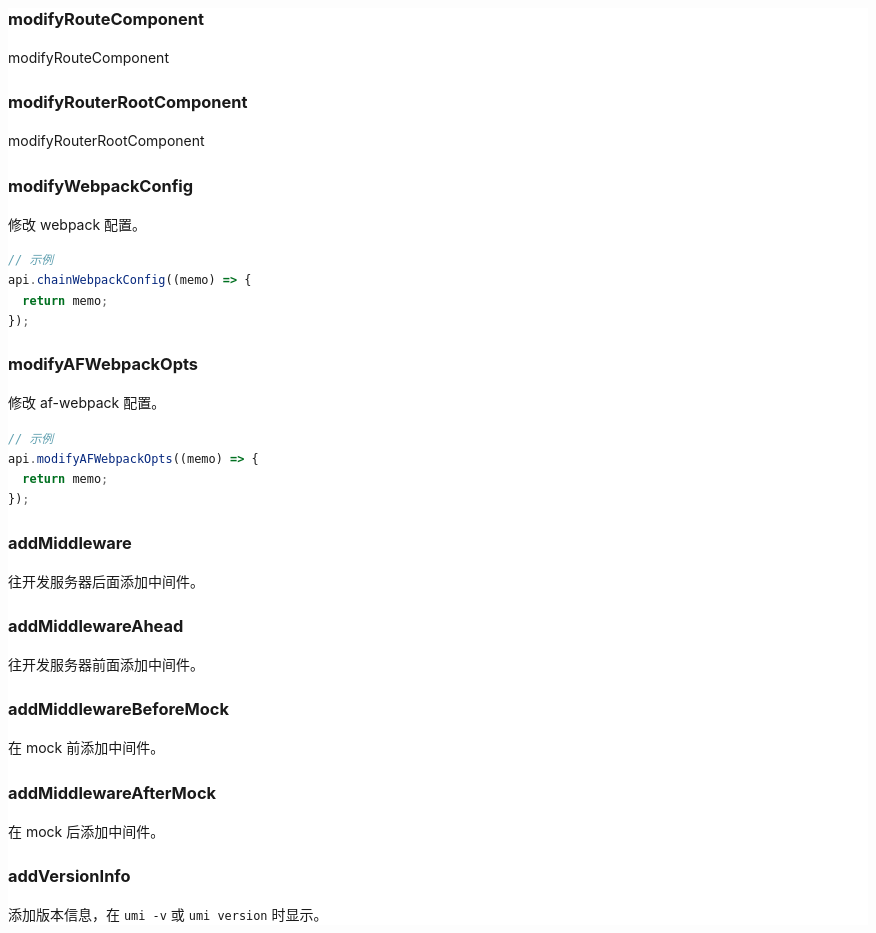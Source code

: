 ### modifyRouteComponent

modifyRouteComponent

### modifyRouterRootComponent

modifyRouterRootComponent

### modifyWebpackConfig

修改 webpack 配置。

```js
// 示例
api.chainWebpackConfig((memo) => {
  return memo;
});
```

### modifyAFWebpackOpts

修改 af-webpack 配置。

```js
// 示例
api.modifyAFWebpackOpts((memo) => {
  return memo;
});
```

### addMiddleware

往开发服务器后面添加中间件。

### addMiddlewareAhead

往开发服务器前面添加中间件。

### addMiddlewareBeforeMock

在 mock 前添加中间件。

### addMiddlewareAfterMock

在 mock 后添加中间件。

### addVersionInfo

添加版本信息，在 `umi -v` 或 `umi version` 时显示。
